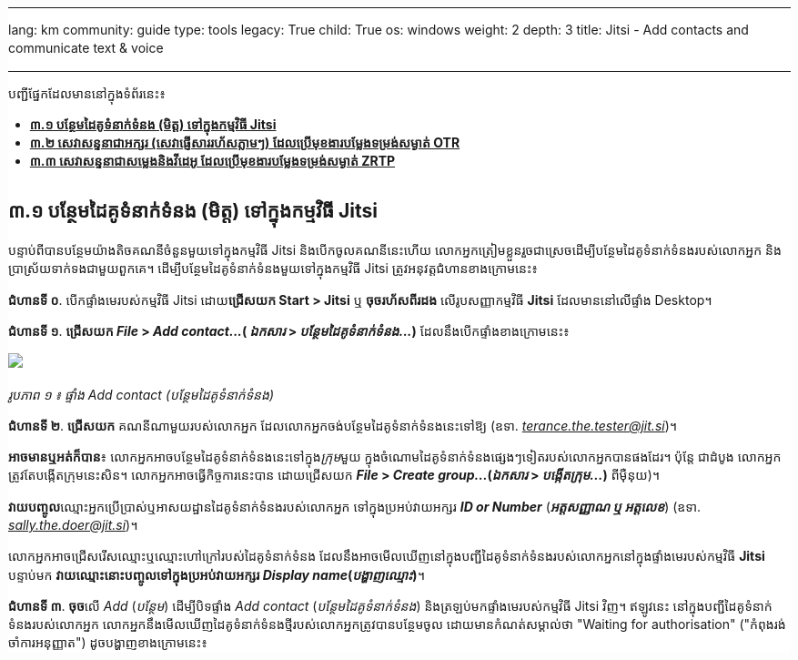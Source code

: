 

---

lang: km
community: guide
type: tools
legacy: True
child: True
os: windows
weight: 2
depth: 3
title: Jitsi - Add contacts and communicate text & voice

---

បញ្ជីផ្នែកដែលមាននៅក្នុងទំព័រនេះ៖ 

- [**៣.១ បន្ថែមដៃគូទំនាក់ទំនង (មិត្ត) ទៅក្នុងកម្មវិធី Jitsi**](#3.1)
- [**៣.២ សេវាសន្ទនាជាអក្សរ (សេវាផ្ញើសាររហ័សភ្លាមៗ) ដែលប្រើមុខងារបម្លែងទម្រង់សម្ងាត់ OTR**](#3.2)
- [**៣.៣ សេវាសន្ទនាជាសម្លេងនិងវីដេអូ ដែលប្រើមុខងារបម្លែងទម្រង់សម្ងាត់ ZRTP**](#3.3)


<a name="3.1"></a>
## ៣.១ បន្ថែមដៃគូទំនាក់ទំនង (មិត្ត) ទៅក្នុងកម្មវិធី Jitsi ##

បន្ទាប់ពីបានបន្ថែមយ៉ាងតិចគណនីចំនួនមួយទៅក្នុងកម្មវិធី Jitsi និងបើកចូលគណនីនេះហើយ  លោកអ្នកត្រៀមខ្លួនរួចជាស្រេចដើម្បីបន្ថែមដៃគូទំនាក់ទំនងរបស់លោកអ្នក និងប្រាស្រ័យទាក់ទងជាមួយពួកគេ។
ដើម្បីបន្ថែមដៃគូទំនាក់ទំនងមួយទៅក្នុងកម្មវិធី Jitsi ត្រូវអនុវត្តជំហានខាងក្រោមនេះ៖

**ជំហានទី ០**. បើកផ្ទាំងមេរបស់កម្មវិធី Jitsi  ដោយ**ជ្រើសយក Start > Jitsi** ឬ **ចុចរហ័សពីរដង** លើរូបសញ្ញាកម្មវិធី **Jitsi** ដែលមាននៅលើផ្ទាំង Desktop។

**ជំហានទី ១**. **ជ្រើសយក *File* > *Add contact...*( *ឯកសារ* > *បន្ថែមដៃគូទំនាក់ទំនង...*)** ដែលនឹងបើកផ្ទាំងខាងក្រោមនេះ៖

![](/sbox/screen/jitsi-en/30.png)

*រូបភាព ១ ៖ ផ្ទាំង Add contact (បន្ថែមដៃគូទំនាក់ទំនង)*

**ជំហានទី ២**. **ជ្រើសយក** គណនីណាមួយរបស់លោកអ្នក ដែលលោកអ្នកចង់បន្ថែមដៃគូទំនាក់ទំនងនេះទៅឱ្យ (ឧទា. *terance.the.tester@jit.si*)។

**អាចមានឬអត់ក៏បាន**៖ លោកអ្នកអាចបន្ថែមដៃគូទំនាក់ទំនងនេះទៅក្នុង*ក្រុម*មួយ ក្នុងចំណោមដៃគូទំនាក់ទំនងផ្សេងៗទៀតរបស់លោកអ្នកបានផងដែរ។ ប៉ុន្តែ ជាដំបូង លោកអ្នកត្រូវតែបង្កើតក្រុមនេះសិន។ លោកអ្នកអាចធ្វើកិច្ចការនេះបាន ដោយជ្រើសយក ***File* > *Create group...*(*ឯកសារ* > *បង្កើតក្រុម...*)** ពីម៉ឺនុយ)។

**វាយបញ្ចូល**ឈ្មោះអ្នកប្រើប្រាស់ឬអាសយដ្ឋានដៃគូទំនាក់ទំនងរបស់លោកអ្នក ទៅក្នុងប្រអប់វាយអក្សរ ***ID or Number*** (***អត្តសញ្ញាណ ឬ អត្តលេខ***) (ឧទា. *sally.the.doer@jit.si*)។ 

លោកអ្នកអាចជ្រើសរើសឈ្មោះឬឈ្មោះហៅក្រៅរបស់ដៃគូទំនាក់ទំនង ដែលនឹងអាចមើលឃើញនៅក្នុងបញ្ជីដៃគូទំនាក់ទំនងរបស់លោកអ្នកនៅក្នុងផ្ទាំងមេរបស់កម្មវិធី **Jitsi** បន្ទាប់មក **វាយឈ្មោះនោះបញ្ចូលទៅក្នុងប្រអប់វាយអក្សរ *Display name*(*បង្ហាញឈ្មោះ*)**។

**ជំហានទី ៣**. **ចុច**លើ *Add* (*បន្ថែម*) ដើម្បីបិទផ្ទាំង *Add contact* (*បន្ថែមដៃគូទំនាក់ទំនង*) និងត្រឡប់មកផ្ទាំងមេរបស់កម្មវិធី Jitsi វិញ។ ឥឡូវនេះ នៅក្នុងបញ្ជីដៃគូទំនាក់ទំនងរបស់លោកអ្នក លោកអ្នកនឹងមើលឃើញដៃគូទំនាក់ទំនងថ្មីរបស់លោកអ្នកត្រូវបានបន្ថែមចូល ដោយមានកំណត់សម្គាល់ថា "Waiting for authorisation" ("កំពុងរង់ចាំការអនុញ្ញាត") ដូចបង្ហាញខាងក្រោមនេះ៖
